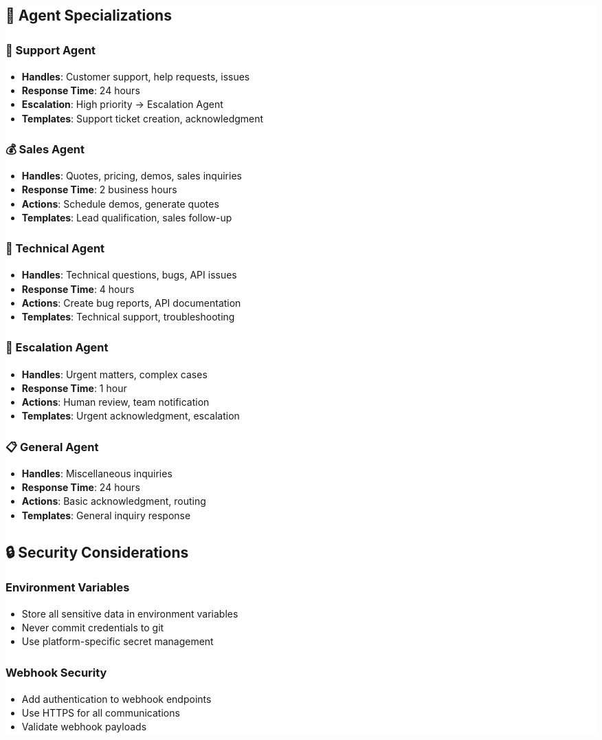 ## 🎯 **Agent Specializations**

### **📧 Support Agent**

- **Handles**: Customer support, help requests, issues
- **Response Time**: 24 hours
- **Escalation**: High priority → Escalation Agent
- **Templates**: Support ticket creation, acknowledgment

### **💰 Sales Agent**

- **Handles**: Quotes, pricing, demos, sales inquiries
- **Response Time**: 2 business hours
- **Actions**: Schedule demos, generate quotes
- **Templates**: Lead qualification, sales follow-up

### **🔧 Technical Agent**

- **Handles**: Technical questions, bugs, API issues
- **Response Time**: 4 hours
- **Actions**: Create bug reports, API documentation
- **Templates**: Technical support, troubleshooting

### **🚨 Escalation Agent**

- **Handles**: Urgent matters, complex cases
- **Response Time**: 1 hour
- **Actions**: Human review, team notification
- **Templates**: Urgent acknowledgment, escalation

### **📋 General Agent**

- **Handles**: Miscellaneous inquiries
- **Response Time**: 24 hours
- **Actions**: Basic acknowledgment, routing
- **Templates**: General inquiry response

## 🔒 **Security Considerations**

### **Environment Variables**

- Store all sensitive data in environment variables
- Never commit credentials to git
- Use platform-specific secret management

### **Webhook Security**

- Add authentication to webhook endpoints
- Use HTTPS for all communications
- Validate webhook payloads
